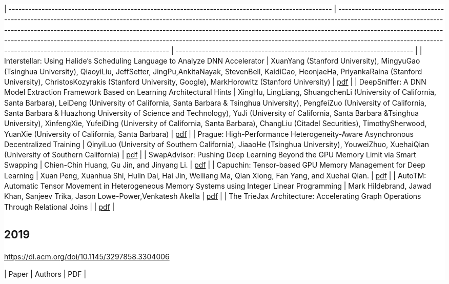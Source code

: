 | -------------------------------------------------------------------------------------------------- | ------------------------------------------------------------------------------------------------------------------------------------------------------------------------------------------------------------------------------------------------------------------------------------------------------------------------------------------------------------------------------------------------------------------------------------------------------------------------------------------------- | ------------------------------------------------------------------------ |
| Interstellar: Using Halide’s Scheduling Language to Analyze DNN Accelerator                        | XuanYang (Stanford University), MingyuGao (Tsinghua University), QiaoyiLiu, JeffSetter, JingPu,AnkitaNayak, StevenBell, KaidiCao, HeonjaeHa, PriyankaRaina (Stanford University), ChristosKozyrakis (Stanford University, Google), MarkHorowitz (Stanford University)                                                                                                                                                                                                                             | [pdf](https://arxiv.org/abs/1809.04070)                                  |
| DeepSniffer: A DNN Model Extraction Framework Based on Learning Architectural Hints                | XingHu, LingLiang, ShuangchenLi (University of California, Santa Barbara), LeiDeng (University of California, Santa Barbara & Tsinghua University), PengfeiZuo (University of California, Santa Barbara & Huazhong University of Science and Technology), YuJi (University of California, Santa Barbara &Tsinghua University), XinfengXie, YufeiDing (University of California, Santa Barbara), ChangLiu (Citadel Securities), TimothySherwood, YuanXie (University of California, Santa Barbara) | [pdf](https://dl.acm.org/doi/pdf/10.1145/3373376.3378460)                |
| Prague: High-Performance Heterogeneity-Aware Asynchronous Decentralized Training                   | QinyiLuo (University of Southern California), JiaaoHe (Tsinghua University), YouweiZhuo, XuehaiQian (University of Southern California)                                                                                                                                                                                                                                                                                                                                                           | [pdf](https://dl.acm.org/doi/pdf/10.1145/3373376.3378499)                |
| SwapAdvisor: Pushing Deep Learning Beyond the GPU Memory Limit via Smart Swapping                  | Chien-Chin Huang, Gu Jin, and Jinyang Li.                                                                                                                                                                                                                                                                                                                                                                                                                                                         | [pdf](https://dl.acm.org/doi/pdf/10.1145/3373376.3378530)                |
| Capuchin: Tensor-based GPU Memory Management for Deep Learning                                     | Xuan Peng, Xuanhua Shi, Hulin Dai, Hai Jin, Weiliang Ma, Qian Xiong, Fan Yang, and Xuehai Qian.                                                                                                                                                                                                                                                                                                                                                                                                   | [pdf](https://dl.acm.org/doi/pdf/10.1145/3373376.3378505?accessTab=true) |
| AutoTM: Automatic Tensor Movement in Heterogeneous Memory Systems using Integer Linear Programming | Mark Hildebrand, Jawad Khan, Sanjeev Trika, Jason Lowe-Power,Venkatesh Akella                                                                                                                                                                                                                                                                                                                                                                                                                     | [pdf](https://dl.acm.org/doi/pdf/10.1145/3373376.3378465)                |
| The TrieJax Architecture: Accelerating Graph Operations Through Relational Joins                   |                                                                                                                                                                                                                                                                                                                                                                                                                                                                                                   | [pdf](https://dl.acm.org/doi/pdf/10.1145/3373376.3378524?accessTab=true) |

## 2019

<a href="https://dl.acm.org/doi/10.1145/3297858.3304006">https://dl.acm.org/doi/10.1145/3297858.3304006</a>

| Paper                                                                                                                                | Authors                                                                                                                                                                                            | PDF                                                       |